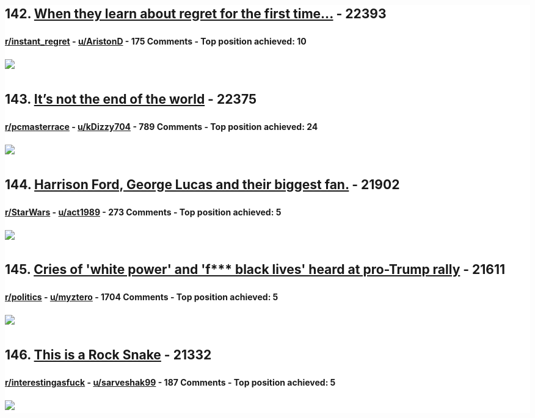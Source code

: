 ## 142. [When they learn about regret for the first time...](http://reddit.com/r/instant_regret/comments/ix1zvj/when_they_learn_about_regret_for_the_first_time/) - 22393
#### [r/instant_regret](http://reddit.com/r/instant_regret) - [u/AristonD](http://reddit.com/u/AristonD) - 175 Comments - Top position achieved: 10

<a href="https://gfycat.com/whiteenragedbrahmancow"><img src="https://b.thumbs.redditmedia.com/itqqDJ8P68unBwtj1wLeFQf3akoPCIFSma7C5-DlQ2o.jpg"></img></a>

## 143. [It’s not the end of the world](http://reddit.com/r/pcmasterrace/comments/iwz034/its_not_the_end_of_the_world/) - 22375
#### [r/pcmasterrace](http://reddit.com/r/pcmasterrace) - [u/kDizzy704](http://reddit.com/u/kDizzy704) - 789 Comments - Top position achieved: 24

<a href="https://i.redd.it/y9tirenbqho51.jpg"><img src="https://b.thumbs.redditmedia.com/3KoGVYa6nku958lo45WnL0bKvom2TH-5bdYsH11d3_c.jpg"></img></a>

## 144. [Harrison Ford, George Lucas and their biggest fan.](http://reddit.com/r/StarWars/comments/iwunts/harrison_ford_george_lucas_and_their_biggest_fan/) - 21902
#### [r/StarWars](http://reddit.com/r/StarWars) - [u/act1989](http://reddit.com/u/act1989) - 273 Comments - Top position achieved: 5

<a href="https://i.redd.it/zhe44lfaxfo51.jpg"><img src="https://b.thumbs.redditmedia.com/f6awly3Y4bLx4JCdBY2htxunIvyQNF3EYRzOoqo3gUw.jpg"></img></a>

## 145. [Cries of 'white power' and 'f*** black lives' heard at pro-Trump rally](http://reddit.com/r/politics/comments/iwycis/cries_of_white_power_and_f_black_lives_heard_at/) - 21611
#### [r/politics](http://reddit.com/r/politics) - [u/myztero](http://reddit.com/u/myztero) - 1704 Comments - Top position achieved: 5

<a href="https://www.independent.co.uk/news/world/americas/us-election/trump-north-carolina-confederate-rally-b511700.html"><img src="https://b.thumbs.redditmedia.com/c-c15D_qFqBsZMfA10yyDa-RHsbHeoaaAay3TlPz0kg.jpg"></img></a>

## 146. [This is a Rock Snake](http://reddit.com/r/interestingasfuck/comments/iwtprg/this_is_a_rock_snake/) - 21332
#### [r/interestingasfuck](http://reddit.com/r/interestingasfuck) - [u/sarveshak99](http://reddit.com/u/sarveshak99) - 187 Comments - Top position achieved: 5

<a href="https://i.imgur.com/NLXLlxl.jpg"><img src="https://a.thumbs.redditmedia.com/lPaTpZcjw2nuftRsyKggGIszkxzIady0SgtLy3K4dJ8.jpg"></img></a>
